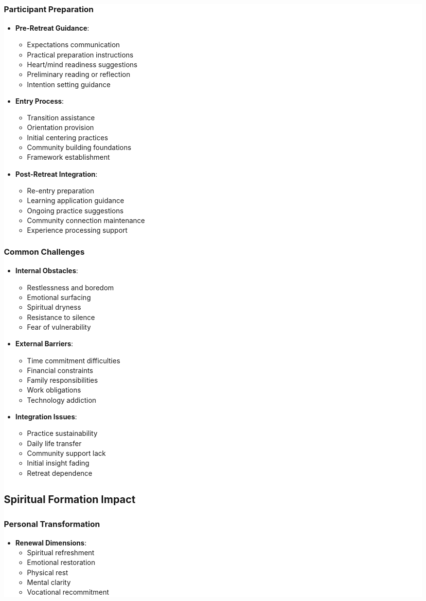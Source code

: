 ### Participant Preparation
- **Pre-Retreat Guidance**:
  - Expectations communication
  - Practical preparation instructions
  - Heart/mind readiness suggestions
  - Preliminary reading or reflection
  - Intention setting guidance

- **Entry Process**:
  - Transition assistance
  - Orientation provision
  - Initial centering practices
  - Community building foundations
  - Framework establishment

- **Post-Retreat Integration**:
  - Re-entry preparation
  - Learning application guidance
  - Ongoing practice suggestions
  - Community connection maintenance
  - Experience processing support

### Common Challenges
- **Internal Obstacles**:
  - Restlessness and boredom
  - Emotional surfacing
  - Spiritual dryness
  - Resistance to silence
  - Fear of vulnerability

- **External Barriers**:
  - Time commitment difficulties
  - Financial constraints
  - Family responsibilities
  - Work obligations
  - Technology addiction

- **Integration Issues**:
  - Practice sustainability
  - Daily life transfer
  - Community support lack
  - Initial insight fading
  - Retreat dependence

## Spiritual Formation Impact

### Personal Transformation
- **Renewal Dimensions**:
  - Spiritual refreshment
  - Emotional restoration
  - Physical rest
  - Mental clarity
  - Vocational recommitment
